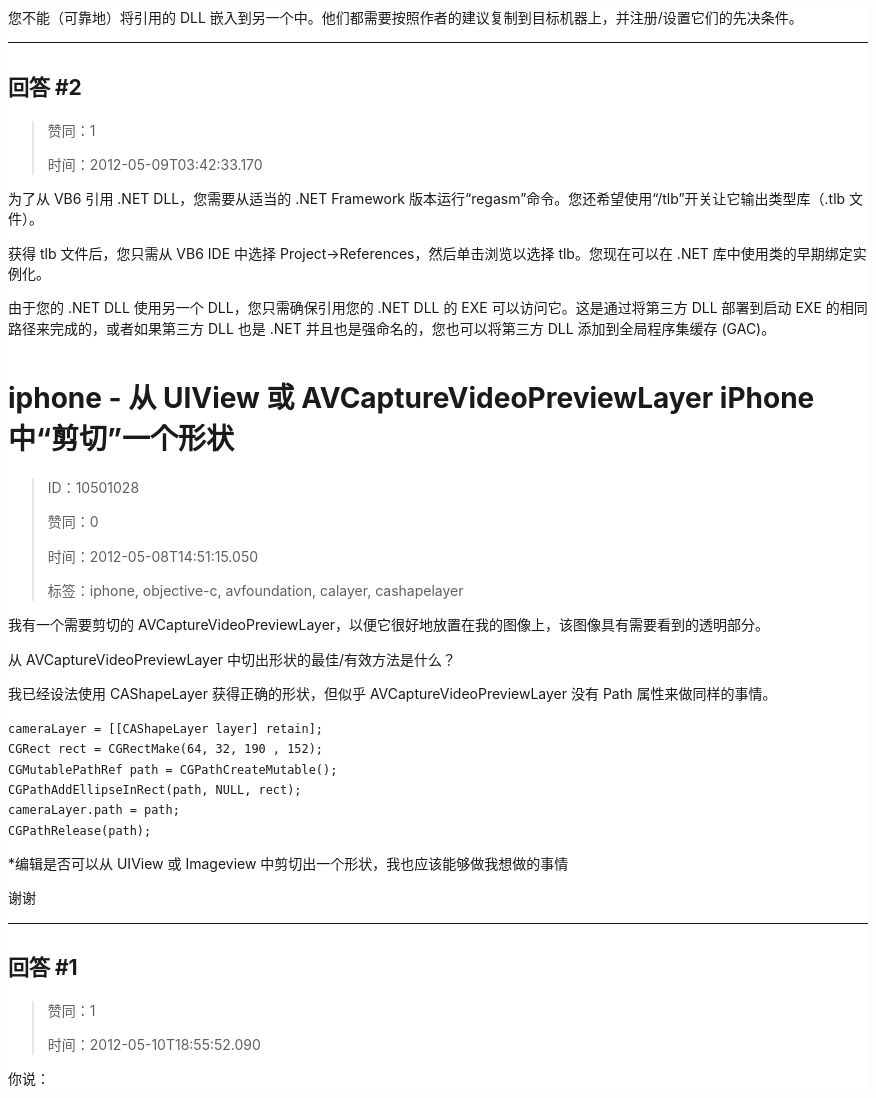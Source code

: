 您不能（可靠地）将引用的 DLL 嵌入到另一个中。他们都需要按照作者的建议复制到目标机器上，并注册/设置它们的先决条件。

* * *

## 回答 #2

> 赞同：1
> 
> 时间：2012-05-09T03:42:33.170

为了从 VB6 引用 .NET DLL，您需要从适当的 .NET Framework 版本运行“regasm”命令。您还希望使用“/tlb”开关让它输出类型库（.tlb 文件）。

获得 tlb 文件后，您只需从 VB6 IDE 中选择 Project->References，然后单击浏览以选择 tlb。您现在可以在 .NET 库中使用类的早期绑定实例化。

由于您的 .NET DLL 使用另一个 DLL，您只需确保引用您的 .NET DLL 的 EXE 可以访问它。这是通过将第三方 DLL 部署到启动 EXE 的相同路径来完成的，或者如果第三方 DLL 也是 .NET 并且也是强命名的，您也可以将第三方 DLL 添加到全局程序集缓存 (GAC)。

# iphone - 从 UIView 或 AVCaptureVideoPreviewLayer iPhone 中“剪切”一个形状

> ID：10501028
> 
> 赞同：0
> 
> 时间：2012-05-08T14:51:15.050
> 
> 标签：iphone, objective-c, avfoundation, calayer, cashapelayer

我有一个需要剪切的 AVCaptureVideoPreviewLayer，以便它很好地放置在我的图像上，该图像具有需要看到的透明部分。

从 AVCaptureVideoPreviewLayer 中切出形状的最佳/有效方法是什么？

我已经设法使用 CAShapeLayer 获得正确的形状，但似乎 AVCaptureVideoPreviewLayer 没有 Path 属性来做同样的事情。

```
cameraLayer = [[CAShapeLayer layer] retain];
CGRect rect = CGRectMake(64, 32, 190 , 152);
CGMutablePathRef path = CGPathCreateMutable();
CGPathAddEllipseInRect(path, NULL, rect);
cameraLayer.path = path;
CGPathRelease(path); 
```

*编辑是否可以从 UIView 或 Imageview 中剪切出一个形状，我也应该能够做我想做的事情

谢谢

* * *

## 回答 #1

> 赞同：1
> 
> 时间：2012-05-10T18:55:52.090

你说：
